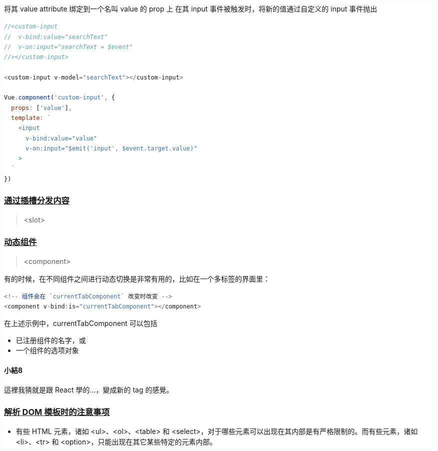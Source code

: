将其 value attribute 绑定到一个名叫 value 的 prop 上
在其 input 事件被触发时，将新的值通过自定义的 input 事件抛出

```JavaScript
//<custom-input
//  v-bind:value="searchText"
//  v-on:input="searchText = $event"
//></custom-input>

<custom-input v-model="searchText"></custom-input>

Vue.component('custom-input', {
  props: ['value'],
  template: `
    <input
      v-bind:value="value"
      v-on:input="$emit('input', $event.target.value)"
    >
  `
})
```

### [通过插槽分发内容](https://cn.vuejs.org/v2/guide/components.html#%E9%80%9A%E8%BF%87%E6%8F%92%E6%A7%BD%E5%88%86%E5%8F%91%E5%86%85%E5%AE%B9)

> &lt;slot>

### [动态组件](https://cn.vuejs.org/v2/guide/components.html#%E5%8A%A8%E6%80%81%E7%BB%84%E4%BB%B6)

> &lt;component>

有的时候，在不同组件之间进行动态切换是非常有用的，比如在一个多标签的界面里：

```JavaScript
<!-- 组件会在 `currentTabComponent` 改变时改变 -->
<component v-bind:is="currentTabComponent"></component>
```

在上述示例中，currentTabComponent 可以包括

* 已注册组件的名字，或
* 一个组件的选项对象

#### 小結8

這裡我猜就是跟 React 學的...，變成新的 tag 的感覺。

### [解析 DOM 模板时的注意事项](https://cn.vuejs.org/v2/guide/components.html#%E8%A7%A3%E6%9E%90-DOM-%E6%A8%A1%E6%9D%BF%E6%97%B6%E7%9A%84%E6%B3%A8%E6%84%8F%E4%BA%8B%E9%A1%B9)

* 有些 HTML 元素，诸如 &lt;ul>、&lt;ol>、&lt;table> 和 &lt;select>，对于哪些元素可以出现在其内部是有严格限制的。而有些元素，诸如 &lt;li>、&lt;tr> 和 &lt;option>，只能出现在其它某些特定的元素内部。
